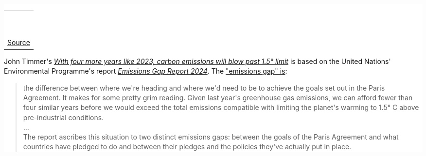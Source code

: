 <table cellpadding="0" cellspacing="0" class="tr-caption-container" style="float: right;"><tbody><tr><td style="text-align: center;"><a href="https://blogger.googleusercontent.com/img/b/R29vZ2xl/AVvXsEh3Pd1dJTe5ZHLKgXrPUJ8LPlJ6Qz6o8wmgNy9bJ5u6JpYOqvNxhhOUFUMcPFx9gYacQrbz_wmHnQaqkQ8-i8JGlAnatA7ASOxUs44RZWpPKDIZXo1mtup-jBLh8g9gcbIDZWKR6xkanL2POBn3kez5paivIWykHgT36rBrjWvink4l1h5qZucP9Sd8d3S_/s842/EGR%202024%20Cover-thumbnail.png" style="clear: right; display: block; margin-left: auto; margin-right: auto; padding: 1em 0px; text-align: center;"><img alt="" border="0" data-original-height="842" data-original-width="595" height="200" src="https://blogger.googleusercontent.com/img/b/R29vZ2xl/AVvXsEh3Pd1dJTe5ZHLKgXrPUJ8LPlJ6Qz6o8wmgNy9bJ5u6JpYOqvNxhhOUFUMcPFx9gYacQrbz_wmHnQaqkQ8-i8JGlAnatA7ASOxUs44RZWpPKDIZXo1mtup-jBLh8g9gcbIDZWKR6xkanL2POBn3kez5paivIWykHgT36rBrjWvink4l1h5qZucP9Sd8d3S_/s200/EGR%202024%20Cover-thumbnail.png" /></a></td></tr><tr><td class="tr-caption" style="text-align: center;"><a href="https://www.unep.org/resources/emissions-gap-report-2024">Source</a></td></tr></tbody></table>
John Timmer's <a href="https://arstechnica.com/science/2024/10/with-four-more-years-like-2023-carbon-emissions-will-blow-past-1-5-limit/"><i>With four more years like 2023, carbon emissions will blow past 1.5° limit</i></a> is based on the United Nations' Environmental Programme's report <a href="https://www.carbonbrief.org/unep-new-climate-pledges-need-quantum-leap-in-ambition-to-deliver-paris-goals/"><i>Emissions Gap Report 2024</i></a>. The <a href="https://arstechnica.com/science/2024/10/with-four-more-years-like-2023-carbon-emissions-will-blow-past-1-5-limit/">"emissions gap" is</a>:<br />
<blockquote>
the difference between where we're heading and where we'd need to be to achieve the goals set out in the Paris Agreement. It makes for some pretty grim reading. Given last year's greenhouse gas emissions, we can afford fewer than four similar years before we would exceed the total emissions compatible with limiting the planet's warming to 1.5° C above pre-industrial conditions.<br />
...<br />
The report ascribes this situation to two distinct emissions gaps: between the goals of the Paris Agreement and what countries have pledged to do and between their pledges and the policies they've actually put in place.
</blockquote>
